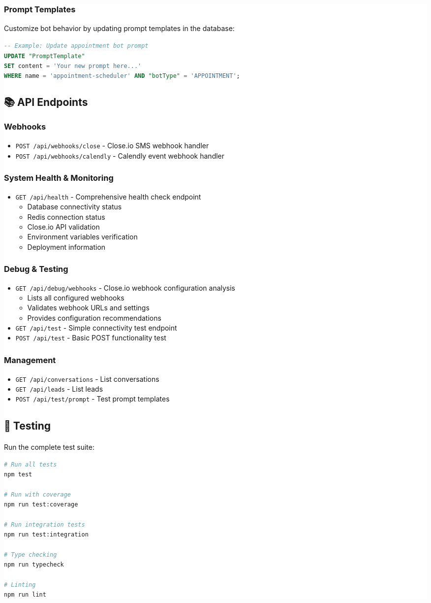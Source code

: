 ### Prompt Templates

Customize bot behavior by updating prompt templates in the database:

```sql
-- Example: Update appointment bot prompt
UPDATE "PromptTemplate"
SET content = 'Your new prompt here...'
WHERE name = 'appointment-scheduler' AND "botType" = 'APPOINTMENT';
```

## 📚 API Endpoints

### Webhooks

- `POST /api/webhooks/close` - Close.io SMS webhook handler
- `POST /api/webhooks/calendly` - Calendly event webhook handler

### System Health & Monitoring

- `GET /api/health` - Comprehensive health check endpoint
  - Database connectivity status
  - Redis connection status  
  - Close.io API validation
  - Environment variables verification
  - Deployment information

### Debug & Testing

- `GET /api/debug/webhooks` - Close.io webhook configuration analysis
  - Lists all configured webhooks
  - Validates webhook URLs and settings
  - Provides configuration recommendations
- `GET /api/test` - Simple connectivity test endpoint
- `POST /api/test` - Basic POST functionality test

### Management

- `GET /api/conversations` - List conversations
- `GET /api/leads` - List leads
- `POST /api/test/prompt` - Test prompt templates

## 🧪 Testing

Run the complete test suite:

```bash
# Run all tests
npm test

# Run with coverage
npm run test:coverage

# Run integration tests
npm run test:integration

# Type checking
npm run typecheck

# Linting
npm run lint
```
